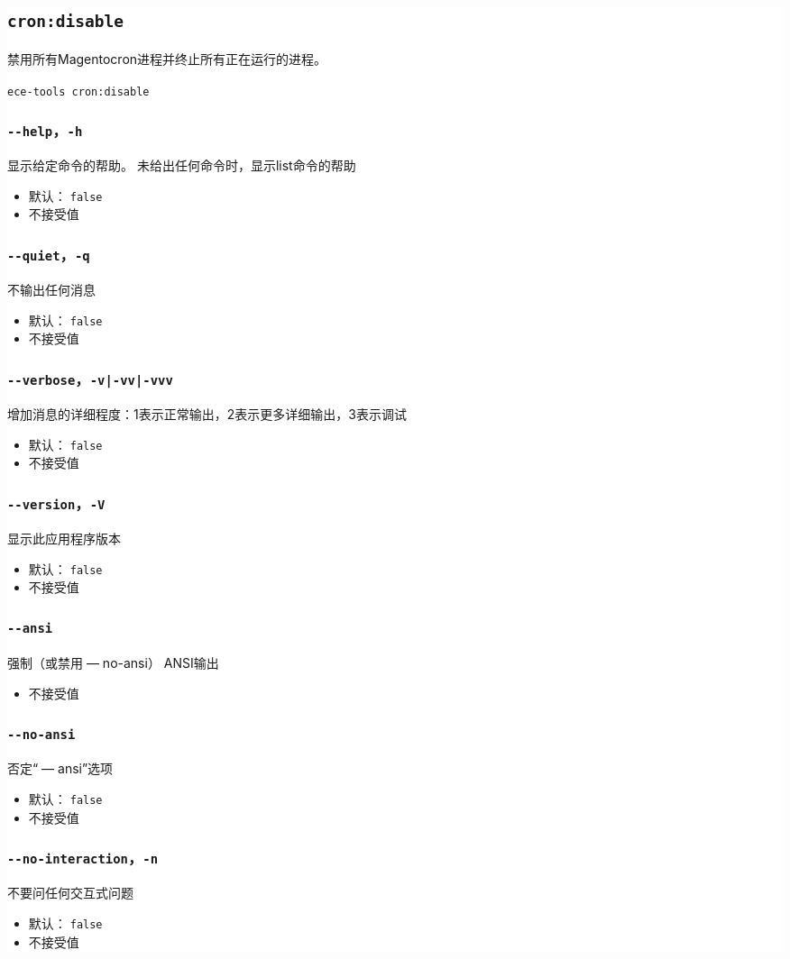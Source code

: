 
## `cron:disable`

禁用所有Magentocron进程并终止所有正在运行的进程。

```bash
ece-tools cron:disable
```

### `--help`，`-h`

显示给定命令的帮助。 未给出任何命令时，显示list命令的帮助

- 默认： `false`
- 不接受值

### `--quiet`，`-q`

不输出任何消息

- 默认： `false`
- 不接受值

### `--verbose`，`-v|-vv|-vvv`

增加消息的详细程度：1表示正常输出，2表示更多详细输出，3表示调试

- 默认： `false`
- 不接受值

### `--version`，`-V`

显示此应用程序版本

- 默认： `false`
- 不接受值

### `--ansi`

强制（或禁用 — no-ansi） ANSI输出

- 不接受值

### `--no-ansi`

否定“ — ansi”选项

- 默认： `false`
- 不接受值

### `--no-interaction`，`-n`

不要问任何交互式问题

- 默认： `false`
- 不接受值
